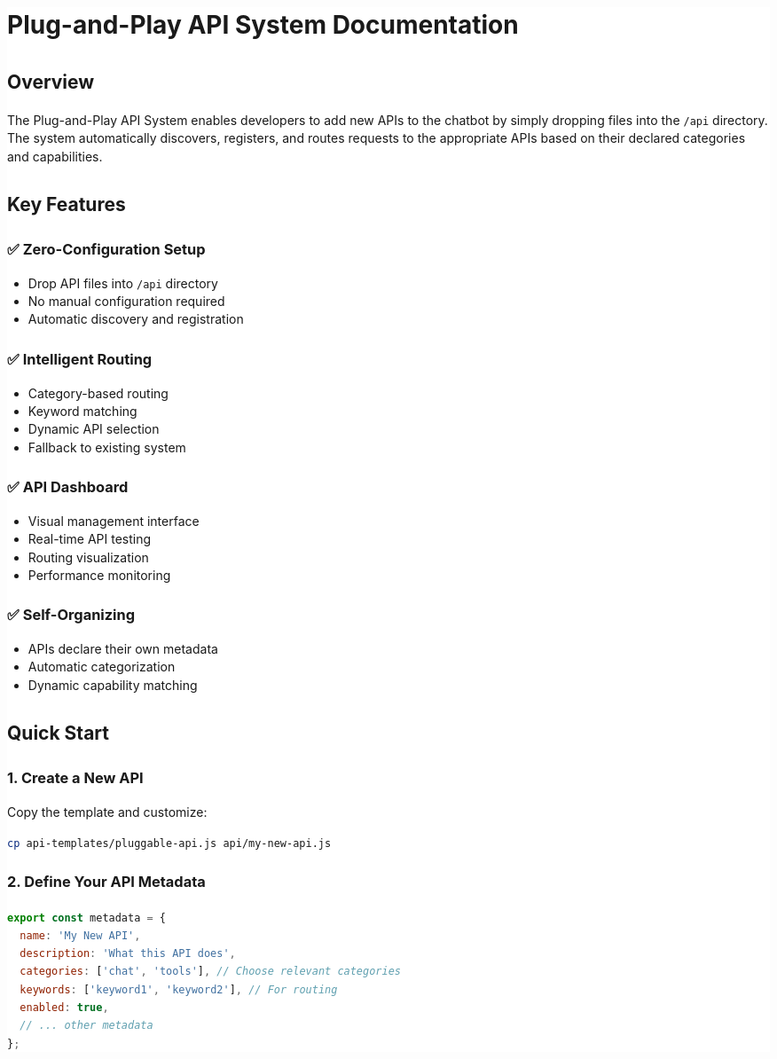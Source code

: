 # Plug-and-Play API System Documentation

## Overview

The Plug-and-Play API System enables developers to add new APIs to the chatbot by simply dropping files into the `/api` directory. The system automatically discovers, registers, and routes requests to the appropriate APIs based on their declared categories and capabilities.

## Key Features

### ✅ Zero-Configuration Setup
- Drop API files into `/api` directory
- No manual configuration required
- Automatic discovery and registration

### ✅ Intelligent Routing
- Category-based routing
- Keyword matching
- Dynamic API selection
- Fallback to existing system

### ✅ API Dashboard
- Visual management interface
- Real-time API testing
- Routing visualization
- Performance monitoring

### ✅ Self-Organizing
- APIs declare their own metadata
- Automatic categorization
- Dynamic capability matching

## Quick Start

### 1. Create a New API

Copy the template and customize:

```bash
cp api-templates/pluggable-api.js api/my-new-api.js
```

### 2. Define Your API Metadata

```javascript
export const metadata = {
  name: 'My New API',
  description: 'What this API does',
  categories: ['chat', 'tools'], // Choose relevant categories
  keywords: ['keyword1', 'keyword2'], // For routing
  enabled: true,
  // ... other metadata
};
```
